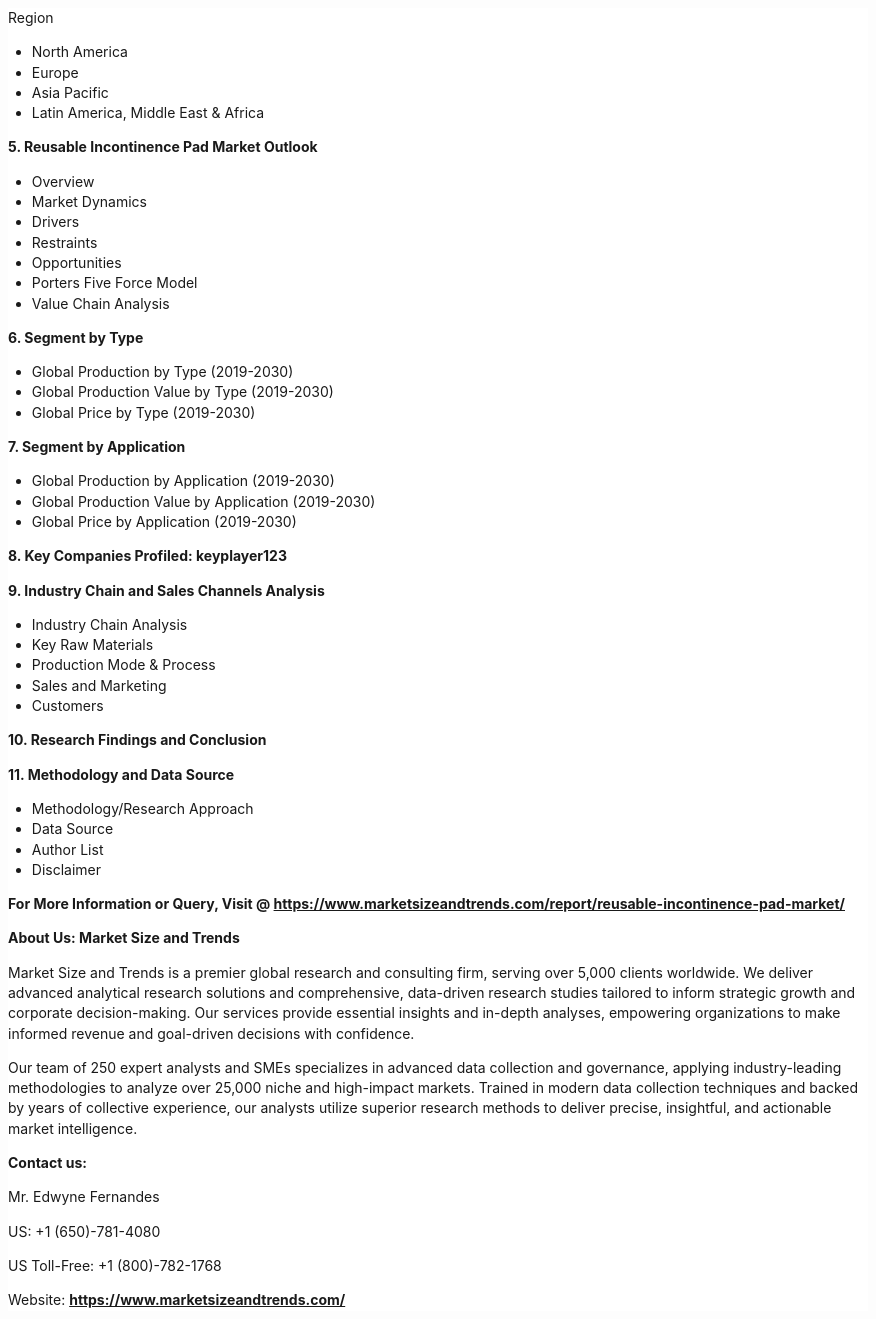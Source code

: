 Region</strong></p><ul><li>North America</li><li>Europe</li><li>Asia Pacific</li><li>Latin America, Middle East &amp; Africa</li></ul><p><strong>5. Reusable Incontinence Pad Market Outlook</strong></p><ul><li>Overview</li><li>Market Dynamics</li><li>Drivers</li><li>Restraints</li><li>Opportunities</li><li>Porters Five Force Model</li><li>Value Chain Analysis&nbsp;</li></ul><p><strong>6. Segment by Type</strong></p><ul><li>Global Production by Type (2019-2030)</li><li>Global Production Value by Type (2019-2030)</li><li>Global Price by Type (2019-2030)</li></ul><p><strong>7. Segment by Application</strong></p><ul><li>Global Production by Application (2019-2030)</li><li>Global Production Value by Application (2019-2030)</li><li>Global Price by Application (2019-2030)</li></ul><p><strong>8. Key Companies Profiled: keyplayer123</strong></p><p><strong>9. Industry Chain and Sales Channels Analysis</strong></p><ul><li>Industry Chain Analysis</li><li>Key Raw Materials</li><li>Production Mode &amp; Process</li><li>Sales and Marketing</li><li>Customers</li></ul><p><strong>10. Research Findings and Conclusion</strong></p><p><strong>11. Methodology and Data Source</strong></p><ul><li>Methodology/Research Approach</li><li>Data Source</li><li>Author List</li><li>Disclaimer</li></ul></p><p><strong>For More Information or Query, Visit @ <a href="https://www.marketsizeandtrends.com/report/reusable-incontinence-pad-market/">https://www.marketsizeandtrends.com/report/reusable-incontinence-pad-market/</a></strong></p><p><strong>About Us: Market Size and Trends</strong></p><p>Market Size and Trends is a premier global research and consulting firm, serving over 5,000 clients worldwide. We deliver advanced analytical research solutions and comprehensive, data-driven research studies tailored to inform strategic growth and corporate decision-making. Our services provide essential insights and in-depth analyses, empowering organizations to make informed revenue and goal-driven decisions with confidence.</p><p>Our team of 250 expert analysts and SMEs specializes in advanced data collection and governance, applying industry-leading methodologies to analyze over 25,000 niche and high-impact markets. Trained in modern data collection techniques and backed by years of collective experience, our analysts utilize superior research methods to deliver precise, insightful, and actionable market intelligence.</p><p><strong>Contact us:</strong></p><p>Mr. Edwyne Fernandes</p><p>US: +1 (650)-781-4080</p><p>US Toll-Free: +1 (800)-782-1768</p><p>Website: <strong><a href="https://www.marketsizeandtrends.com/">https://www.marketsizeandtrends.com/</a></strong></p>
